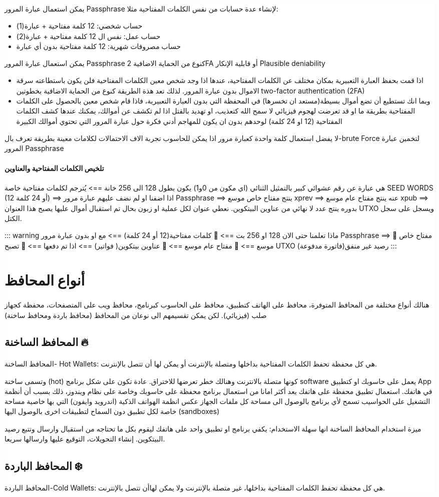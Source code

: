 يمكن استعمال عبارة المرور Passphrase لإنشاء عدة حسابات من نفس الكلمات المفتاحية مثلا:
- حساب شخصي: 12 كلمة مفتاحية + عبارة(1)
- حساب عمل: نفس ال 12 كلمة مفتاحية + عبارة(2)
- حساب مصروفات شهرية: 12 كلمة مفتاحية بدون أي عبارة

يمكن استعمال عبارة المرور Passphrase كنوع من الحماية الاضافية 2FA أو  قابلية الإنكار Plausible deniability
- اذا قمت بحفظ العبارة التعبيرية بمكان مختلف عن الكلمات المفتاحية، عندها اذا وجد شخص معين الكلمات المفتاحية فلن يكون باستطاعته سرقة الاموال بدون عبارة المرور. لذلك تعد هذة الطريقة كنوع من الحماية الاضافية بخطوتين two-factor authentication (2FA)
- وبما انك تستطيع أن تضع أموال بسيطة(مستعد ان تخسرها) في المحفظة التي بدون العبارة التعبيرية، فاذا قام شخص معين بالحصول على الكلمات المفتاحية بطريقة ما او قد تعرضت لهجوم فيزيائي لا سمح الله كتعذيب، او تهديد بالقتل اذا لم تكشف عن أموالك، يمكنك عندها كشف الكلمات المفتاحية (12 او 24 كلمة) لوحدهم بدون ان يكون للمهاجم أدني فكرة حول عبارة المرور التي تحتوي أموالك الكبيرة   

لا يفضل استعمال كلمة واحدة كعبارة مرور اذا يمكن للحاسوب تجربة الاف الاحتمالات لكلامات معينة بطريقة تعرف بال-brute Force لتخمين عبارة المرور Passphrase  


#### تلخيص الكلمات المفتاحية والعناوين
هي عبارة عن رقم عشوائي كبير بالتمثيل الثنائي (اي مكون من 0و1) يكون بطول 128 الى 256 خانة ==> يُترجم لكلمات مفتاحية خاصة SEED WORDS (12 أو 24 كلمة) ==> اذا اضفنا او لم نضف عليهم عبارة مرور Passphrase  ==> ينتج مفتاح خاص موسع xprev ==> عنه ينتج مفتاح عام موسع xpub ==> بدوره ينتج عدد لا نهائي من عناوين البيتكوين. نعطي عنوان لكل عملية او زبون بحال تم استقبال أموال عليها يصبح هذا العنوان UTXO ويسجل على سجل الكتل. 

::: warning ماذا تعلمنا حتى الان
128 او 256 بت ==> 📝 كلمات مفتاحية(12 أو 24 كلمة) ==>  مع او بدون عبارة مرور Passphrase  ==> :key: مفتاح خاص موسع  ==> :key: مفتاح عام موسع  ==> 📃 عناوين بيتكوين( فواتير) ==> اذا تم دفعها ==> 📗  تصبح UTXO رصيد غير منفق(فاتورة مدفوعة)
:::

# أنواع المحافظ 
هنالك أنواع مختلفة من المحافظ المتوفرة، محافظ على الهاتف كتطبيق، محافظ على الحاسوب كبرنامج، محافظ ويب على المتصفحات، محفظة كجهاز صلب (فيزيائي). لكن يمكن تقسيمهم الى نوعان من المحافظ (محافظ باردة ومحافظ ساخنة)

## المحافظ الساخنة :fire:
المحافظ الساخنة- Hot Wallets: هي كل محفظة تحفظ الكلمات المفتاحية بداخلها ومتصلة بالإنترنت أو يمكن لها أن تتصل بالإنترنت.

وتسمى ساخنة (hot) كونها متصلة بالانترنت وهنالك خطر تعرضها للاختراق. عادة تكون على شكل برنامج software يعمل على حاسوبك او  كتطبيق App في هاتفك. استعمال تطبيق محفظة على هاتفك يعد أكثر امانا من استعمال برنامج محفظة على حاسوبك وخاصة على نظام ويندوز، ذلك بسبب أن أنظمة التشغيل على الحواسيب تسمح لأي برنامج  بالوصول الى مساحة كل ملفات الجهاز عكس انظمة الهواتف الذكية (اندرويد وايفون) التي بها خاصية مساحة خاصة لكل تطبيق دون السماح لتطبيقات اخرى بالوصول اليها (sandboxes)    

ميزة استخدام المحافظ الساخنة انها سهلة الاستخدام: يكفي برنامج او تطبيق واحد على هاتفك ليقوم بكل ما تحتاجه من استقبال وارسال وتتبع رصيد البيتكوين. إنشاء التحويلات، التوقيع عليها وارسالها سريعا.

## المحافظ الباردة ❄️
المحافظ الباردة-Cold Wallets: هي كل محفظة تحفظ الكلمات المفتاحية بداخلها، غير متصلة بالإنترنت ولا يمكن لهاأن تتصل بالإنترنت.
